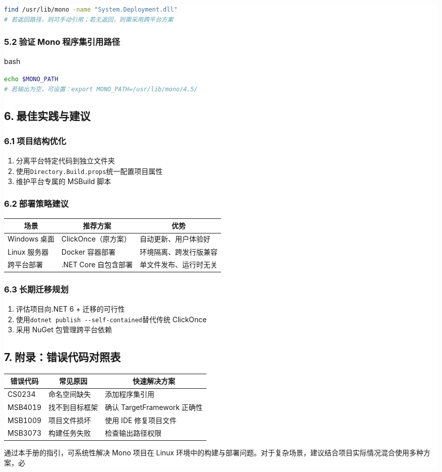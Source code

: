 

```bash
find /usr/lib/mono -name "System.Deployment.dll"
# 若返回路径，则可手动引用；若无返回，则需采用跨平台方案
```

### 5.2 验证 Mono 程序集引用路径

bash











```bash
echo $MONO_PATH
# 若输出为空，可设置：export MONO_PATH=/usr/lib/mono/4.5/
```

## 6. 最佳实践与建议

### 6.1 项目结构优化

1. 分离平台特定代码到独立文件夹
2. 使用`Directory.Build.props`统一配置项目属性
3. 维护平台专属的 MSBuild 脚本

### 6.2 部署策略建议

| 场景         | 推荐方案             | 优势                   |
| ------------ | -------------------- | ---------------------- |
| Windows 桌面 | ClickOnce（原方案）  | 自动更新、用户体验好   |
| Linux 服务器 | Docker 容器部署      | 环境隔离、跨发行版兼容 |
| 跨平台部署   | .NET Core 自包含部署 | 单文件发布、运行时无关 |

### 6.3 长期迁移规划

1. 评估项目向.NET 6 + 迁移的可行性
2. 使用`dotnet publish --self-contained`替代传统 ClickOnce
3. 采用 NuGet 包管理跨平台依赖

## 7. 附录：错误代码对照表

| 错误代码 | 常见原因       | 快速解决方案                |
| -------- | -------------- | --------------------------- |
| CS0234   | 命名空间缺失   | 添加程序集引用              |
| MSB4019  | 找不到目标框架 | 确认 TargetFramework 正确性 |
| MSB1009  | 项目文件损坏   | 使用 IDE 修复项目文件       |
| MSB3073  | 构建任务失败   | 检查输出路径权限            |



通过本手册的指引，可系统性解决 Mono 项目在 Linux 环境中的构建与部署问题。对于复杂场景，建议结合项目实际情况混合使用多种方案，必